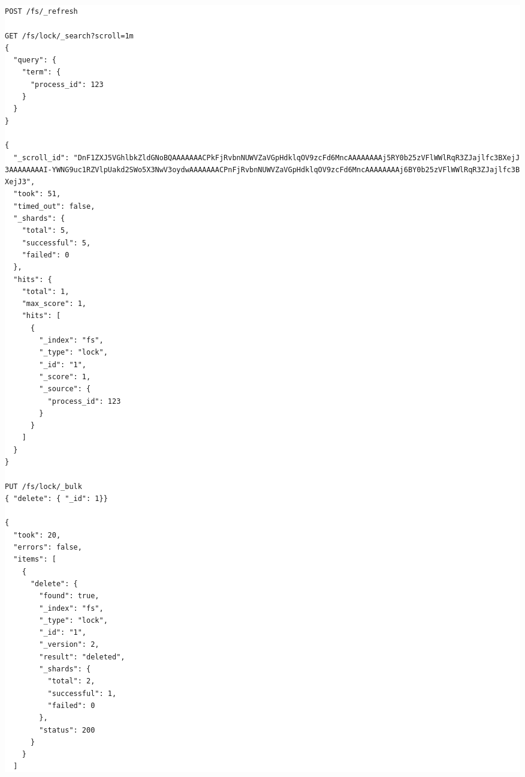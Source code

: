 ```
POST /fs/_refresh 

GET /fs/lock/_search?scroll=1m
{
  "query": {
    "term": {
      "process_id": 123
    }
  }
}

{
  "_scroll_id": "DnF1ZXJ5VGhlbkZldGNoBQAAAAAAACPkFjRvbnNUWVZaVGpHdklqOV9zcFd6MncAAAAAAAAj5RY0b25zVFlWWlRqR3ZJajlfc3BXejJ3AAAAAAAAI-YWNG9uc1RZVlpUakd2SWo5X3NwV3oydwAAAAAAACPnFjRvbnNUWVZaVGpHdklqOV9zcFd6MncAAAAAAAAj6BY0b25zVFlWWlRqR3ZJajlfc3BXejJ3",
  "took": 51,
  "timed_out": false,
  "_shards": {
    "total": 5,
    "successful": 5,
    "failed": 0
  },
  "hits": {
    "total": 1,
    "max_score": 1,
    "hits": [
      {
        "_index": "fs",
        "_type": "lock",
        "_id": "1",
        "_score": 1,
        "_source": {
          "process_id": 123
        }
      }
    ]
  }
}

PUT /fs/lock/_bulk
{ "delete": { "_id": 1}}

{
  "took": 20,
  "errors": false,
  "items": [
    {
      "delete": {
        "found": true,
        "_index": "fs",
        "_type": "lock",
        "_id": "1",
        "_version": 2,
        "result": "deleted",
        "_shards": {
          "total": 2,
          "successful": 1,
          "failed": 0
        },
        "status": 200
      }
    }
  ]
```